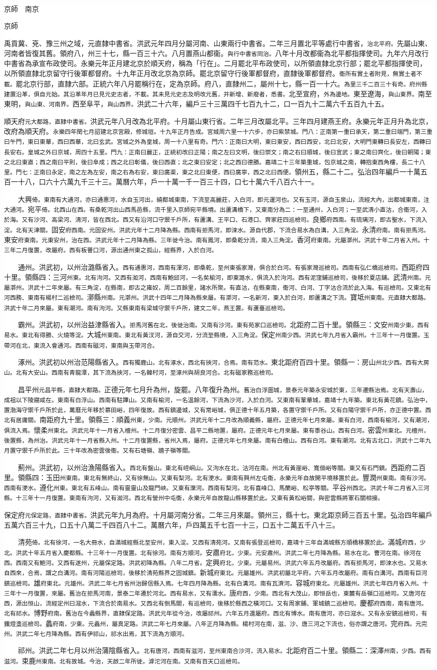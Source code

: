 京師　南京

京師

禹貢冀、兗、豫三州之域，元直隸中書省。洪武元年四月分屬河南、山東兩行中書省。二年三月置北平等處行中書省，`治北平府。`先屬山東、河南者皆復其舊。領府八，州三十七，縣一百三十六。八月置燕山都衞。`與行中書省同治。`八年十月改都衞為北平都指揮使司。九年六月改行中書省為承宣布政使司。永樂元年正月建北京於順天府，稱為「行在」。二月罷北平布政使司，以所領直隸北京行部；罷北平都指揮使司，以所領直隸北京留守行後軍都督府。十九年正月改北京為京師。罷北京留守行後軍都督府，直隸後軍都督府。`衞所有實土者附見，無實土者不載。`罷北京行部，直隸六部。正統六年八月罷稱行在，定為京師。府八，直隸州二，屬州十七，縣一百一十六。`為里三千二百三十有奇。府州縣建置沿革，俱自元始。其沿革年月已見元史志者，不載。其未見元史志及明改元舊，并新增、新廢者，悉書。`北至宣府，`外為邊地。`東至遼海，`與山東界。`南至東明，`與山東、河南界。`西至阜平，`與山西界。`洪武二十六年，編戶三十三萬四千七百九十二，口一百九十二萬六千五百九十五。

順天府`元大都路，直隸中書省。`洪武元年八月改為北平府。十月屬山東行省。二年三月改屬北平。三年四月建燕王府。永樂元年正月升為北京，改府為順天府。`永樂四年閏七月詔建北京宮殿，修城垣。十九年正月告成。宮城周六里一十六步，亦曰紫禁城。門八：正南第一重曰承天，第二重曰端門，第三重曰午門，東曰東華，西曰西華，北曰玄武。宮城之外為皇城，周一十八里有奇。門六：正南曰大明，東曰東安，西曰西安，北曰北安，大明門東轉曰長安左，西轉曰長安右。皇城之外曰京城，周四十五里。門九：正南曰麗正，正統初改曰正陽；南之左曰文明，後曰崇文；南之右曰順城，後曰宣武；東之南曰齊化，後曰朝陽；東之北曰東直；西之南曰平則，後曰阜成；西之北曰彰儀，後曰西直；北之東曰安定；北之西曰德勝。嘉靖二十三年築重城，包京城之南，轉抱東西角樓，長二十八里。門七：正南曰永定，南之左為左安，南之右為右安，東曰廣渠，東之北曰東便，西曰廣寧，西之北曰西便。`領州五，縣二十二。弘治四年編戶一十萬五百一十八，口六十六萬九千三十三。萬曆六年，戶一十萬一千一百三十四，口七十萬六千八百六十一。

　　大興`倚。東南有大通河，亦曰通惠河，水自玉河出，繞都城東南，下流至高麗莊，入白河，即元運河也。又有玉河，源自玉泉山，流經大內，出都城東南，注大通河。`宛平`倚。北西山在西。有桑乾河出山西馬邑縣，流千里入京師宛平縣境。出蘆溝橋下，又東南分為二：一至通州，入白河；一至武清小直沽，合衞河，入於海。又有沙河、高梁河、清河，皆在西北。西又有沿河口守禦千戶所，有蘆溝、王平口、石港口、齊家莊四巡檢司。`良鄉`府西南。有琉璃河，即古聖水，下流入淀。北有天津關。`固安`府西南。元固安州。洪武元年十二月降為縣。西南有拒馬河，即淶水。源自代郡，下流合易水為白溝，入三角淀。`永清`府南。南有拒馬河。`東安`府東南。元東安州，治在西。洪武元年十二月降為縣。三年徙今治。南有鳳河，即桑乾分流，南入三角淀。`香河`府東南。元屬漷州。洪武十年二月省入州。十三年二月復置，改屬府。西有板罾口河，源出通州東之孤山，經縣界，入於白河。`

　　通州。洪武初，以州治潞縣省入。`西有通惠河，西南有渾河，即桑乾，至州東張家灣，俱合於白河。有張家灣巡檢司。西南有弘仁橋巡檢司。`西距府四十里。領縣四：三河`州東。北有泃河。又西有洳河，西南有鮑邱河，一名矣榆河，即東潞水，俱流入於泃河。西有泥窪鋪巡檢司，後移於夏店舖。`武清`州南。元屬漷州。洪武十二年來屬。有三角淀，在縣南，即古之雍奴，周二百餘里，諸水所聚。有直沽，在縣東南，衞河、白河、丁字沽合流於此入海。有巡檢司。又東北有河西務、東南有楊村二巡檢司。`漷縣`州南。元漷州。洪武十四年二月降為縣來屬。有漷河，一名新河，東入於白河，即蘆溝之下流。`寶坻`州東南。元直隸大都路。洪武十年二月來屬。東有潮河。南有泃河。又縣東南有梁城守禦千戶所，建文二年，燕王置。有蘆臺巡檢司。`

　　霸州。洪武初，以州治益津縣省入。`拒馬河舊在北，後徙治南。又南有沙河。東有苑家口巡檢司。`北距府二百十里。領縣三：文安`州南少東。西有易水。東北有得勝、火燒等淀。`大城`州東南。東北有黃汊河，源自交河，分流至縣境，入三角淀。`保定`州南少西。洪武七年九月省入霸州。十三年十一月復置。玉帶河在北，東流入會通河。西南有磁河，東南與玉帶河合。`

　　涿州。洪武初以州治范陽縣省入。`西有獨鹿山。北有涿水，西北有挾河，合焉。南有范水。`東北距府百四十里。領縣一：房山`州北少西。西有大房山。北有大安山。西南有青龍潭，其下流為挾河，一名韓村河，至涿州與胡良河合。北有磁家務巡檢司。`

　　昌平州`元昌平縣，直隸大都路。`正德元年七月升為州，旋罷。八年復升為州。`舊治白浮圖城，景泰元年築永安城於東，三年遷縣治焉。北有天壽山，成祖以下陵寢咸在。東南有白浮山。西南有駐蹕山。又南有榆河，一名溫餘河，下流為沙河，入於白河。又東南有鞏華城，嘉靖十九年築。東北有黃花鎮。弘治中，置渤海守禦千戶所於此，萬曆元年移於慕田峪，四年復故。西有鎮邊城，又有常峪城，俱正德十年五月築，各置守禦千戶所。又有白陽守禦千戶所，亦正德中置。西北有居庸關。`南距府九十里。領縣三：順義`州東，少南。元順州。洪武元年十二月改為順義縣，屬府。正德元年七月來屬。東有白河，西南有榆河，又有潮河，俱流入焉。`懷柔`州東北。洪武元年十一月省入檀州。十二月復分密雲、昌平二縣地置，屬府。正德元年七月來屬。東有黍谷山。西有白河。`密雲`州東北。元檀州，後置縣，為州治。洪武元年十一月省縣入州。十二月復置縣，省州入焉，屬府。正德元年七月來屬。南有白檀山。西有白河。東有潮河。北有古北口，洪武十二年九月置守禦千戶所於此。三十年改為密雲後衞。又有石塘嶺、牆子嶺等關。`

　　薊州。洪武初，以州治漁陽縣省入。`西北有盤山。東北有崆峒山。又泃水在北，沽河在南。州北有黃崖峪、寬佃峪等關。東又有石門鎮。`西距府二百里。領縣四：玉田`州東南。東北有無終山，又有徐無山。又東有梨河。北有浭水。東南有興州左屯衞，永樂元年自故開平境移置於此。`豐潤`州東南。南有沙河。西南有浭水。`遵化`州東。東北有五峰山。南有靈靈山及龍門峽。又東有灤河。西南有梨河。北有喜峰口、馬蘭峪、松亭等關。`平谷`州西北。洪武十年二月省入三河縣。十三年十一月復置。東南有泃河，又有洳河。西北有營州中屯衞，永樂元年自故龍山縣移置於此。又東有黃松峪關，與密雲縣將軍石關相接。`

保定府`元保定路，直隸中書省。`洪武元年九月為府。十月屬河南分省。二年三月來屬。領州三，縣十七。東北距京師三百五十里。弘治四年編戶五萬六百三十九，口五十八萬二千四百八十二。萬曆六年，戶四萬五千七百一十三，口五十二萬五千八十三。

　　清苑`倚。北有徐河，一名大冊水，自滿城經縣北至安州，東入淀。又西有清苑河。又南有張登巡檢司，嘉靖十三年自滿城縣方順橋移置於此。`滿城`府西，少北。洪武十年五月省入慶都縣。十三年十一月復置。北有徐河。南有方順河。`安肅`府北，少東。元安肅州。洪武二年七月降為縣。易水在北。曹河在南。徐河在西。西南又有鮑河。又西有遂州，元屬保定路。洪武初降為縣。八年二月省。`定興`府北，少東。元屬易州。洪武六年五月改屬府。西有拒馬河，即淶水也。又易水自西來，合焉，謂之白溝河。南有河陽巡檢司，後移於清苑縣界之固城鎮。`新城`府東北。元屬雄州。洪武初屬北平府。六年五月改屬府。南有白溝河。西南有巨河鎮巡檢司。`雄`府東北。元雄州。洪武二年七月省州治歸信縣入焉。七年四月降為縣。北有白溝河。南有瓦濟河。`容城`府東北。元屬雄州。洪武七年四月省入州。十三年十一月復置，來屬。舊治在拒馬河南，景泰二年遷於河北。西有易水，又有濡水。`唐`府西，少南。西北有大茂山，即恒岳也，東麓有岳嶺口巡檢司。又唐河在西，源出恒山，流經定州曰滱水，下流合於南易水。又西北有倒馬關，有巡檢司，後移於縣西之橫河口。又有周家鋪、軍城鎮二巡檢司。`慶都`府西南，南有唐河。北有祁水。`博野`府南。舊治在今蠡縣界，直隸保定路。洪武元年從今治，改屬祁州。六年五月還屬府。西北有博水。南有唐河，亦曰滱水。又有永安鎮巡檢司，有鐵燈盞巡檢司。`蠡`府南，少東。元蠡州，屬真定路。洪武二年七月來屬。八年正月降為縣。楊村河在南，滋、沙、唐三河之下流也，俗亦謂之唐河。`完`府西。元完州。洪武二年七月降為縣。西有伊祁山，祁水出焉，其下流為方順河。`

　　祁州。洪武二年七月以州治蒲陰縣省入。`北有唐河，西南有滋河，至州東南合沙河，流入易水。`北距府百二十里。領縣二：深澤`州南，少西。西有滋河。`束鹿`州東南。北有故城。今治，天啟二年所徙。滹沱河在南。又南有百天口巡檢司。`
